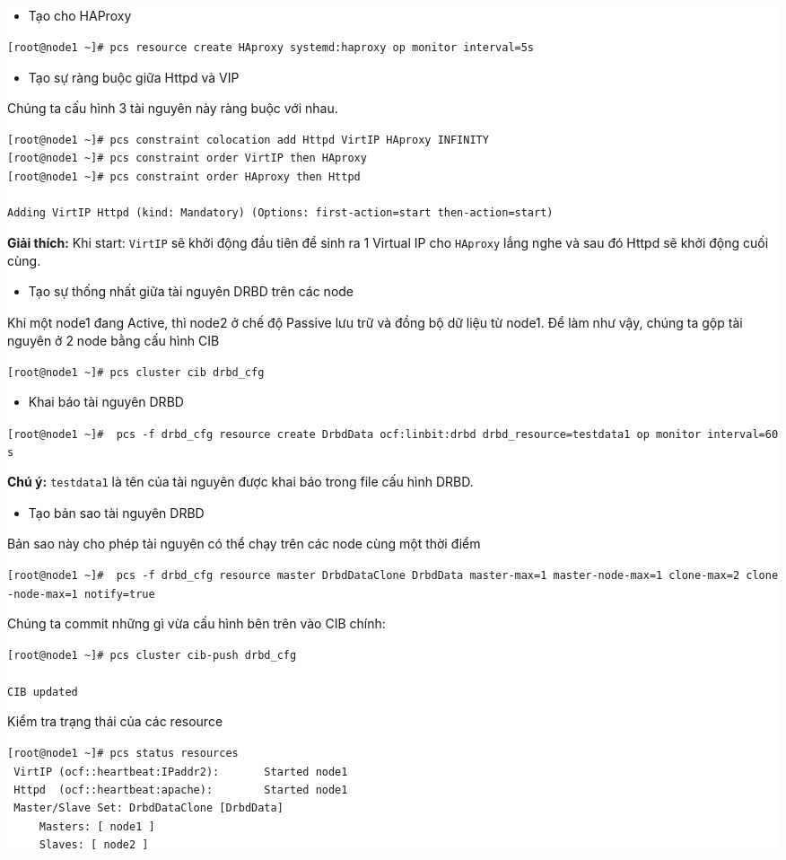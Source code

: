 - Tạo cho HAProxy

```
[root@node1 ~]# pcs resource create HAproxy systemd:haproxy op monitor interval=5s
```

- Tạo sự ràng buộc giữa Httpd và VIP

Chúng ta cấu hình 3 tài nguyên này ràng buộc với nhau.

```
[root@node1 ~]# pcs constraint colocation add Httpd VirtIP HAproxy INFINITY
[root@node1 ~]# pcs constraint order VirtIP then HAproxy
[root@node1 ~]# pcs constraint order HAproxy then Httpd

Adding VirtIP Httpd (kind: Mandatory) (Options: first-action=start then-action=start)
```

**Giải thích:**  Khi start: `VirtIP` sẽ khởi động đầu tiên để sinh ra 1 Virtual IP cho `HAproxy` lắng nghe và sau đó Httpd sẽ khởi động cuối cùng.

- Tạo sự thống nhất giữa tài nguyên DRBD trên các node

Khi một node1 đang Active, thì node2 ở chế độ Passive lưu trữ và đồng bộ dữ liệu từ node1. Để làm như vậy, chúng ta gộp tài nguyên ở 2 node bằng cấu hình CIB

```
[root@node1 ~]# pcs cluster cib drbd_cfg
```

- Khai báo tài nguyên DRBD

```
[root@node1 ~]#  pcs -f drbd_cfg resource create DrbdData ocf:linbit:drbd drbd_resource=testdata1 op monitor interval=60s
```

**Chú ý:** `testdata1` là tên của tài nguyên được khai báo trong file cấu hình DRBD.

- Tạo bản sao tài nguyên DRBD

Bản sao này cho phép tài nguyên có thể chạy trên các node cùng một thời điểm

```
[root@node1 ~]#  pcs -f drbd_cfg resource master DrbdDataClone DrbdData master-max=1 master-node-max=1 clone-max=2 clone-node-max=1 notify=true
```

Chúng ta commit những gì vừa cấu hình bên trên vào CIB chính:

```
[root@node1 ~]# pcs cluster cib-push drbd_cfg

CIB updated
```

Kiểm tra trạng thái của các resource

```
[root@node1 ~]# pcs status resources
 VirtIP (ocf::heartbeat:IPaddr2):       Started node1
 Httpd  (ocf::heartbeat:apache):        Started node1
 Master/Slave Set: DrbdDataClone [DrbdData]
     Masters: [ node1 ]
     Slaves: [ node2 ]
```
